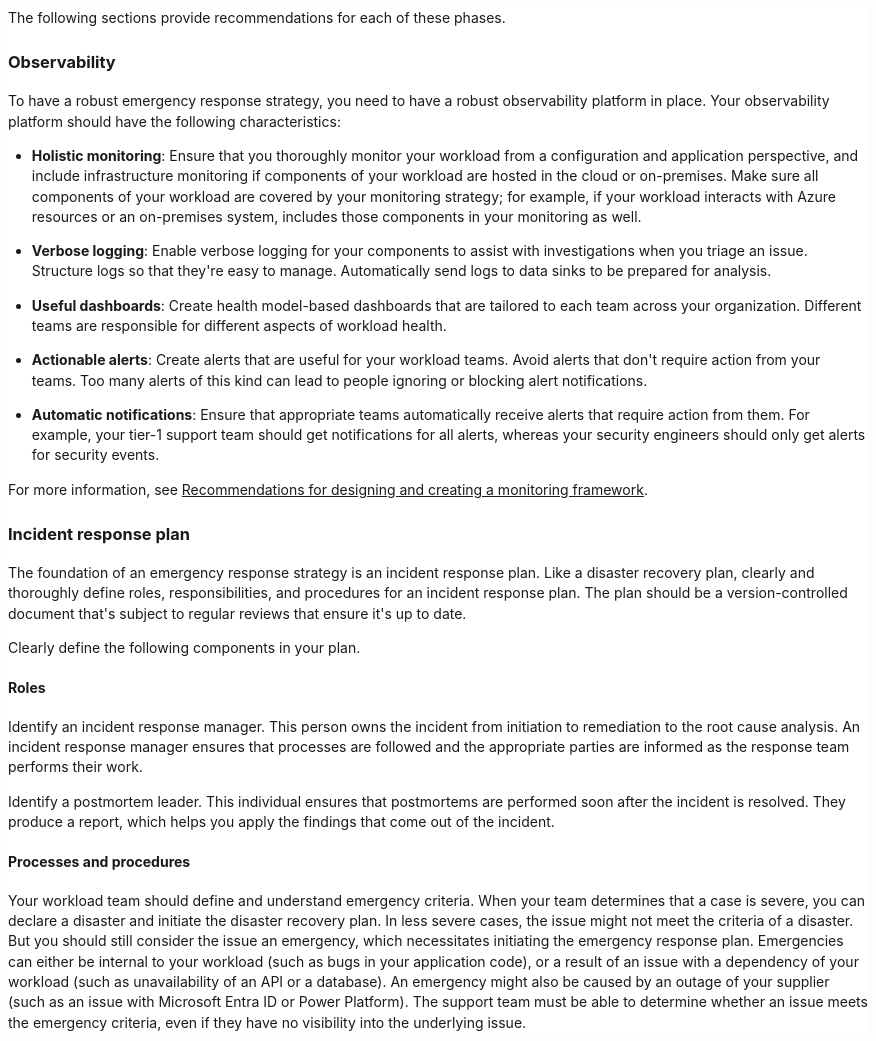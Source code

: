 The following sections provide recommendations for each of these phases.

### Observability

To have a robust emergency response strategy, you need to have a robust observability platform in place. Your observability platform should have the following characteristics:

- **Holistic monitoring**: Ensure that you thoroughly monitor your workload from a configuration and application perspective, and include infrastructure monitoring if components of your workload are hosted in the cloud or on-premises. Make sure all components of your workload are covered by your monitoring strategy; for example, if your workload interacts with Azure resources or an on-premises system, includes those components in your monitoring as well.

- **Verbose logging**: Enable verbose logging for your components to assist with investigations when you triage an issue. Structure logs so that they're easy to manage. Automatically send logs to data sinks to be prepared for analysis.

- **Useful dashboards**: Create health model-based dashboards that are tailored to each team across your organization. Different teams are responsible for different aspects of workload health.

- **Actionable alerts**: Create alerts that are useful for your workload teams. Avoid alerts that don't require action from your teams. Too many alerts of this kind can lead to people ignoring or blocking alert notifications.

- **Automatic notifications**: Ensure that appropriate teams automatically receive alerts that require action from them. For example, your tier-1 support team should get notifications for all alerts, whereas your security engineers should only get alerts for security events.

For more information, see [Recommendations for designing and creating a monitoring framework](observability.md).

### Incident response plan

The foundation of an emergency response strategy is an incident response plan. Like a disaster recovery plan, clearly and thoroughly define roles, responsibilities, and procedures for an incident response plan. The plan should be a version-controlled document that's subject to regular reviews that ensure it's up to date.

Clearly define the following components in your plan.

#### Roles

Identify an incident response manager. This person owns the incident from initiation to remediation to the root cause analysis. An incident response manager ensures that processes are followed and the appropriate parties are informed as the response team performs their work.

Identify a postmortem leader. This individual ensures that postmortems are performed soon after the incident is resolved. They produce a report, which helps you apply the findings that come out of the incident.

#### Processes and procedures

Your workload team should define and understand emergency criteria. When your team determines that a case is severe, you can declare a disaster and initiate the disaster recovery plan. In less severe cases, the issue might not meet the criteria of a disaster. But you should still consider the issue an emergency, which necessitates initiating the emergency response plan. Emergencies can either be internal to your workload (such as bugs in your application code), or a result of an issue with a dependency of your workload (such as unavailability of an API or a database). An emergency might also be caused by an outage of your supplier (such as an issue with Microsoft Entra ID or Power Platform). The support team must be able to determine whether an issue meets the emergency criteria, even if they have no visibility into the underlying issue.
